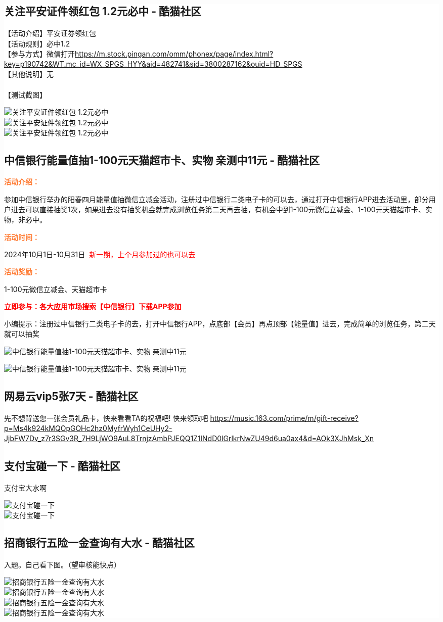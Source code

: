 ## 关注平安证件领红包 1.2元必中 - 酷猫社区
<p>【活动介绍】平安证券领红包
<br>【活动规则】必中1.2
<br>【参与方式】微信打开<a href="https://m.stock.pingan.com/omm/phonex/page/index.html?key=p190742&amp;WT.mc_id=WX_SPGS_HYY&amp;aid=482741&amp;sid=3800287162&amp;ouid=HD_SPGS">https://m.stock.pingan.com/omm/phonex/page/index.html?key=p190742&amp;WT.mc_id=WX_SPGS_HYY&amp;aid=482741&amp;sid=3800287162&amp;ouid=HD_SPGS</a>
<br>【其他说明】无
<br> 
<br>【测试截图】
<br> </p>
<div class="el-image"><img src="https://image.smallfawn.work/?url=http://cdn.u1.huluxia.com/g4/M03/71/61/rBAAdmcB-FuAfmCuAAJxvSTvlBI658.jpg" alt="关注平安证件领红包 1.2元必中" title="关注平安证件领红包 1.2元必中" class="el-image__inner el-image__preview" referrerpolicy="no-referrer"></div> 
<div class="el-image"><img src="https://image.smallfawn.work/?url=http://cdn.u1.huluxia.com/g4/M03/71/61/rBAAdmcB-FyAQ9stAAH3gowOvWQ464.jpg" alt="关注平安证件领红包 1.2元必中" title="关注平安证件领红包 1.2元必中" class="el-image__inner el-image__preview" referrerpolicy="no-referrer"></div> 
<div class="el-image"><img src="https://image.smallfawn.work/?url=http://cdn.u1.huluxia.com/g4/M03/71/61/rBAAdmcB-F2AQ3tPAAKAsucwD4o551.jpg" alt="关注平安证件领红包 1.2元必中" title="关注平安证件领红包 1.2元必中" class="el-image__inner el-image__preview" referrerpolicy="no-referrer"></div>

## 中信银行能量值抽1-100元天猫超市卡、实物 亲测中11元 - 酷猫社区
<p><span style="color: #ff7b33;"><strong>活动介绍：</strong></span></p> 
<p><span style="text-indent: 2em;">参加中信银行举办的阳春四月能量值抽微信立减金活动，注册过中信银行二类电子卡的可以去，通过打开中信银行APP进去活动里，部分用户进去可以直接抽奖1次，如果进去没有抽奖机会就完成浏览任务第二天再去抽，有机会中到1-100元微信立减金、1-100元天猫超市卡、实物，非必中。</span></p> 
<p><strong><span style="color: #ff7b33;">活动时间：</span></strong></p> 
<p>2024年10月1日-10月31日&nbsp; <span style="color: #ff0000;">新一期，上个月参加过的也可以去</span></p> 
<p><strong><span style="color: #ff7b33;">活动奖励：</span></strong></p> 
<p>1-100元微信立减金、天猫超市卡</p> 
<p><strong><span style="color: #ff7b33;"><span style="color: #ff0000;">立即参与：各大应用市场搜索【中信银行】下载APP参加</span></span></strong></p> 
<p>小编提示：注册过中信银行二类电子卡的去，打开中信银行APP，点底部【会员】再点顶部【能量值】进去，完成简单的浏览任务，第二天就可以抽奖</p> 
<p></p><div class="el-image"><img class="alignnone size-full wp-image-210047" src="https://image.smallfawn.work/?url=https://pic.dir28.com/wp-content/uploads/2024/08/20240905_101033.jpg" alt="中信银行能量值抽1-100元天猫超市卡、实物 亲测中11元" width="610" height="673" referrerpolicy="no-referrer"></div><p></p> 
<p></p><div class="el-image"><img class="alignnone size-full wp-image-210048" src="https://image.smallfawn.work/?url=https://pic.dir28.com/wp-content/uploads/2024/08/20240905_101424.jpg" alt="中信银行能量值抽1-100元天猫超市卡、实物 亲测中11元" width="610" height="673" referrerpolicy="no-referrer"></div><p></p>

## 网易云vip5张7天 - 酷猫社区
<p>先不想背送您一张会员礼品卡，快来看看TA的祝福吧! 快来领取吧 <a href="https://music.163.com/prime/m/gift-receive?p=Ms4k924kMQOpGOHc2hz0MyfrWyh1CeUHy2-JjbFW7Dv_z7r3SGv3R_7H9LjWO9AuL8TrnjzAmbPJEQQ1Z1lNdD0lGrlkrNwZU49d6ua0ax4&amp;d=AOk3XJhMsk_Xn">https://music.163.com/prime/m/gift-receive?p=Ms4k924kMQOpGOHc2hz0MyfrWyh1CeUHy2-JjbFW7Dv_z7r3SGv3R_7H9LjWO9AuL8TrnjzAmbPJEQQ1Z1lNdD0lGrlkrNwZU49d6ua0ax4&amp;d=AOk3XJhMsk_Xn</a></p>


## 支付宝碰一下 - 酷猫社区
<p>支付宝大水啊 </p>
<div class="el-image"><img src="https://image.smallfawn.work/?url=http://cdn.u1.huluxia.com/g4/M03/71/60/rBAAdmcB8CWAJzOrAAEexqonMv0460.jpg" alt="支付宝碰一下" title="支付宝碰一下" class="el-image__inner el-image__preview" referrerpolicy="no-referrer"></div> 
<div class="el-image"><img src="https://image.smallfawn.work/?url=http://cdn.u1.huluxia.com/g4/M03/71/60/rBAAdmcB8CaAcloyAARG8qUC7Dc547.jpg" alt="支付宝碰一下" title="支付宝碰一下" class="el-image__inner el-image__preview" referrerpolicy="no-referrer"></div>

## 招商银行五险一金查询有大水 - 酷猫社区
<p>入题。自己看下图。（望审核能快点） </p>
<div class="el-image"><img src="https://image.smallfawn.work/?url=http://cdn.u1.huluxia.com/g4/M03/71/5D/rBAAdmcB4xSAEJgoAAFvww6gN9s885.jpg" alt="招商银行五险一金查询有大水" title="招商银行五险一金查询有大水" class="el-image__inner el-image__preview" referrerpolicy="no-referrer"></div> 
<div class="el-image"><img src="https://image.smallfawn.work/?url=http://cdn.u1.huluxia.com/g4/M03/71/5D/rBAAdmcB4xSAGLpsAAGBwoM8220318.jpg" alt="招商银行五险一金查询有大水" title="招商银行五险一金查询有大水" class="el-image__inner el-image__preview" referrerpolicy="no-referrer"></div> 
<div class="el-image"><img src="https://image.smallfawn.work/?url=http://cdn.u1.huluxia.com/g4/M03/71/5D/rBAAdmcB4xWAMhHVAASxggl6ObI715.jpg" alt="招商银行五险一金查询有大水" title="招商银行五险一金查询有大水" class="el-image__inner el-image__preview" referrerpolicy="no-referrer"></div> 
<div class="el-image"><img src="https://image.smallfawn.work/?url=http://cdn.u1.huluxia.com/g4/M03/71/5D/rBAAdmcB4xWAaVb9AADBo9hGjvk294.jpg" alt="招商银行五险一金查询有大水" title="招商银行五险一金查询有大水" class="el-image__inner el-image__preview" referrerpolicy="no-referrer"></div>
